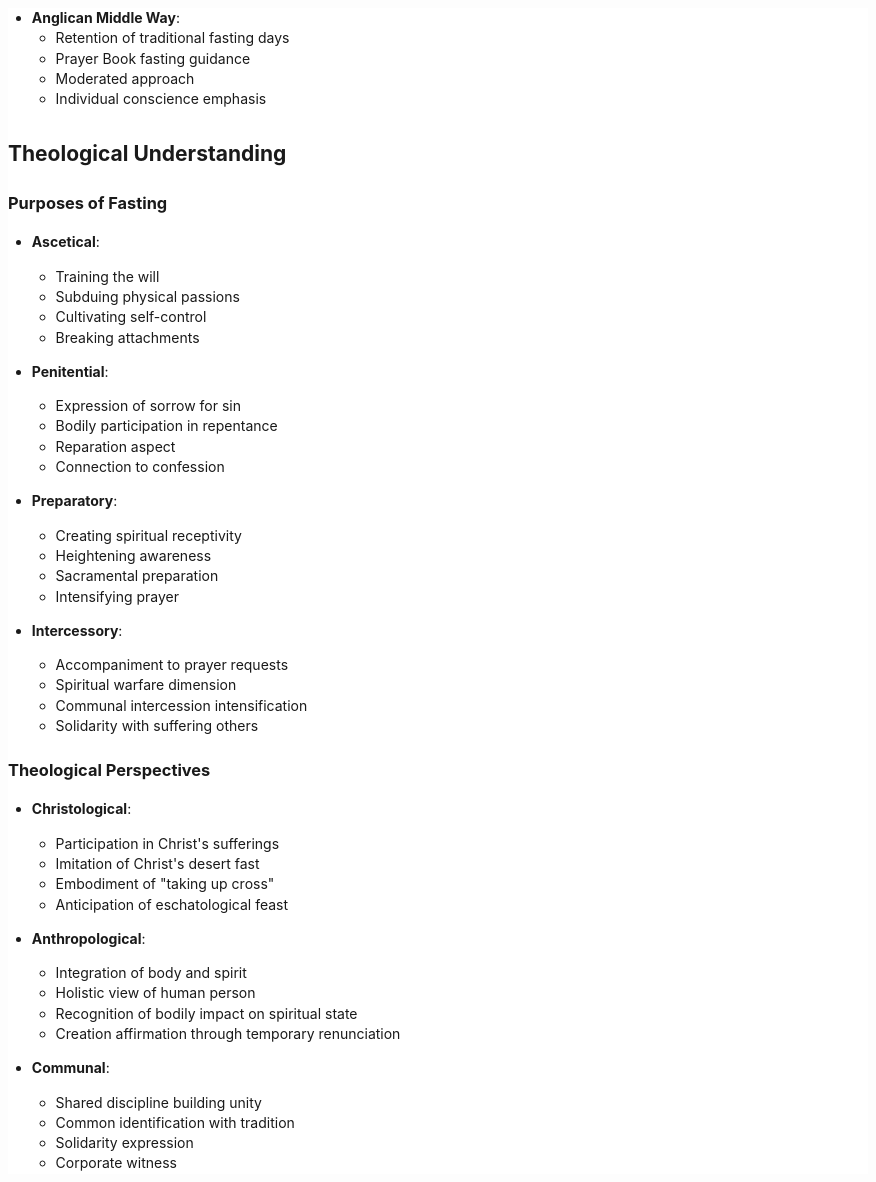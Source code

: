 - **Anglican Middle Way**:
  - Retention of traditional fasting days
  - Prayer Book fasting guidance
  - Moderated approach
  - Individual conscience emphasis

## Theological Understanding

### Purposes of Fasting

- **Ascetical**:
  - Training the will
  - Subduing physical passions
  - Cultivating self-control
  - Breaking attachments

- **Penitential**:
  - Expression of sorrow for sin
  - Bodily participation in repentance
  - Reparation aspect
  - Connection to confession

- **Preparatory**:
  - Creating spiritual receptivity
  - Heightening awareness
  - Sacramental preparation
  - Intensifying prayer

- **Intercessory**:
  - Accompaniment to prayer requests
  - Spiritual warfare dimension
  - Communal intercession intensification
  - Solidarity with suffering others

### Theological Perspectives

- **Christological**:
  - Participation in Christ's sufferings
  - Imitation of Christ's desert fast
  - Embodiment of "taking up cross"
  - Anticipation of eschatological feast

- **Anthropological**:
  - Integration of body and spirit
  - Holistic view of human person
  - Recognition of bodily impact on spiritual state
  - Creation affirmation through temporary renunciation

- **Communal**:
  - Shared discipline building unity
  - Common identification with tradition
  - Solidarity expression
  - Corporate witness
